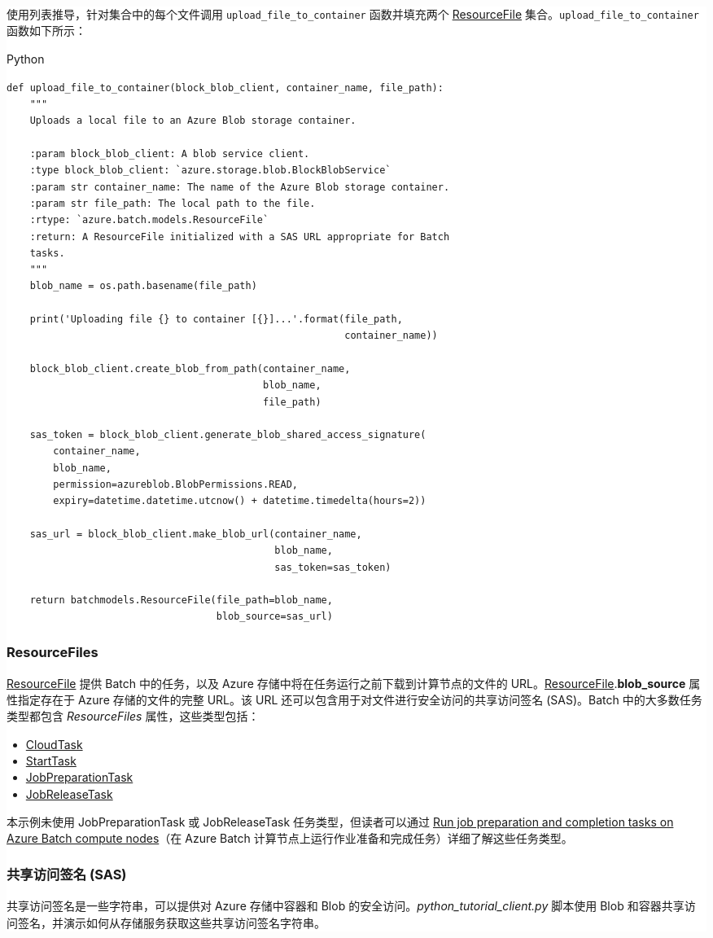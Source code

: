 使用列表推导，针对集合中的每个文件调用 `upload_file_to_container` 函数并填充两个 [ResourceFile][py_resource_file] 集合。`upload_file_to_container` 函数如下所示：

Python

	def upload_file_to_container(block_blob_client, container_name, file_path):
	    """
	    Uploads a local file to an Azure Blob storage container.
	
	    :param block_blob_client: A blob service client.
	    :type block_blob_client: `azure.storage.blob.BlockBlobService`
	    :param str container_name: The name of the Azure Blob storage container.
	    :param str file_path: The local path to the file.
	    :rtype: `azure.batch.models.ResourceFile`
	    :return: A ResourceFile initialized with a SAS URL appropriate for Batch
	    tasks.
	    """
	    blob_name = os.path.basename(file_path)
	
	    print('Uploading file {} to container [{}]...'.format(file_path,
	                                                          container_name))
	
	    block_blob_client.create_blob_from_path(container_name,
	                                            blob_name,
	                                            file_path)
	
	    sas_token = block_blob_client.generate_blob_shared_access_signature(
	        container_name,
	        blob_name,
	        permission=azureblob.BlobPermissions.READ,
	        expiry=datetime.datetime.utcnow() + datetime.timedelta(hours=2))
	
	    sas_url = block_blob_client.make_blob_url(container_name,
	                                              blob_name,
	                                              sas_token=sas_token)
	
	    return batchmodels.ResourceFile(file_path=blob_name,
	                                    blob_source=sas_url)

### ResourceFiles
[ResourceFile][py_resource_file] 提供 Batch 中的任务，以及 Azure 存储中将在任务运行之前下载到计算节点的文件的 URL。[ResourceFile][py_resource_file].**blob\_source** 属性指定存在于 Azure 存储的文件的完整 URL。该 URL 还可以包含用于对文件进行安全访问的共享访问签名 (SAS)。Batch 中的大多数任务类型都包含 *ResourceFiles* 属性，这些类型包括：

- [CloudTask][py_task]
- [StartTask][py_starttask]
- [JobPreparationTask][py_jobpreptask]
- [JobReleaseTask][py_jobreltask]

本示例未使用 JobPreparationTask 或 JobReleaseTask 任务类型，但读者可以通过 [Run job preparation and completion tasks on Azure Batch compute nodes](/documentation/articles/batch-job-prep-release/)（在 Azure Batch 计算节点上运行作业准备和完成任务）详细了解这些任务类型。

### 共享访问签名 (SAS)
共享访问签名是一些字符串，可以提供对 Azure 存储中容器和 Blob 的安全访问。*python\_tutorial\_client.py* 脚本使用 Blob 和容器共享访问签名，并演示如何从存储服务获取这些共享访问签名字符串。


[azure_batch]: /home/features/batch/
[azure_free_account]: /pricing/1rmb-trial/
[azure_portal]: https://portal.azure.cn
[blog_linux]: http://blogs.technet.com/b/windowshpc/archive/2016/03/30/introducing-linux-support-on-azure-batch.aspx
[crypto]: https://cryptography.io/en/latest/
[crypto_install]: https://cryptography.io/en/latest/installation/
[github_samples]: https://github.com/Azure/azure-batch-samples
[github_samples_zip]: https://github.com/Azure/azure-batch-samples/archive/master.zip
[github_topnwords]: https://github.com/Azure/azure-batch-samples/tree/master/CSharp/TopNWords
[github_article_samples]: https://github.com/Azure/azure-batch-samples/tree/master/Python/Batch/article_samples
[nuget_packagemgr]: https://visualstudiogallery.msdn.microsoft.com/27077b70-9dad-4c64-adcf-c7cf6bc9970c
[nuget_restore]: https://docs.nuget.org/consume/package-restore/msbuild-integrated#enabling-package-restore-during-build
[py_account_ops]: http://azure-sdk-for-python.readthedocs.org/en/latest/ref/azure.batch.operations.html#azure.batch.operations.AccountOperations
[py_azure_sdk]: https://pypi.python.org/pypi/azure
[py_batch_docs]: http://azure-sdk-for-python.readthedocs.org/en/latest/ref/azure.batch.html
[py_batch_package]: https://pypi.python.org/pypi/azure-batch
[py_batchserviceclient]: http://azure-sdk-for-python.readthedocs.io/en/latest/ref/azure.batch.html#azure.batch.BatchServiceClient
[py_blockblobservice]: http://azure.github.io/azure-storage-python/ref/azure.storage.blob.blockblobservice.html#azure.storage.blob.blockblobservice.BlockBlobService
[py_cloudtask]: http://azure-sdk-for-python.readthedocs.io/en/latest/ref/azure.batch.models.html#azure.batch.models.CloudTask
[py_computenodeuser]: http://azure-sdk-for-python.readthedocs.org/en/latest/ref/azure.batch.models.html#azure.batch.models.ComputeNodeUser
[py_cs_config]: http://azure-sdk-for-python.readthedocs.io/en/latest/ref/azure.batch.models.html#azure.batch.models.CloudServiceConfiguration
[py_delete_container]: http://azure.github.io/azure-storage-python/ref/azure.storage.blob.baseblobservice.html#azure.storage.blob.baseblobservice.BaseBlobService.delete_container
[py_gen_blob_sas]: http://azure.github.io/azure-storage-python/ref/azure.storage.blob.baseblobservice.html#azure.storage.blob.baseblobservice.BaseBlobService.generate_blob_shared_access_signature
[py_gen_container_sas]: http://azure.github.io/azure-storage-python/ref/azure.storage.blob.baseblobservice.html#azure.storage.blob.baseblobservice.BaseBlobService.generate_container_shared_access_signature
[py_image_ref]: http://azure-sdk-for-python.readthedocs.io/en/latest/ref/azure.batch.models.html#azure.batch.models.ImageReference
[py_imagereference]: http://azure-sdk-for-python.readthedocs.org/en/latest/ref/azure.batch.models.html#azure.batch.models.ImageReference
[py_job]: http://azure-sdk-for-python.readthedocs.io/en/latest/ref/azure.batch.operations.html#azure.batch.operations.JobOperations
[py_jobpreptask]: http://azure-sdk-for-python.readthedocs.io/en/latest/ref/azure.batch.models.html#azure.batch.models.JobPreparationTask
[py_jobreltask]: http://azure-sdk-for-python.readthedocs.io/en/latest/ref/azure.batch.models.html#azure.batch.models.JobReleaseTask
[py_list_skus]: http://azure-sdk-for-python.readthedocs.io/en/latest/ref/azure.batch.operations.html#azure.batch.operations.AccountOperations.list_node_agent_skus
[py_make_blob_url]: http://azure.github.io/azure-storage-python/ref/azure.storage.blob.baseblobservice.html#azure.storage.blob.baseblobservice.BaseBlobService.make_blob_url
[py_pool]: http://azure-sdk-for-python.readthedocs.io/en/latest/ref/azure.batch.operations.html#azure.batch.operations.PoolOperations
[py_pooladdparam]: http://azure-sdk-for-python.readthedocs.io/en/latest/ref/azure.batch.models.html#azure.batch.models.PoolAddParameter
[py_poolinfo]: http://azure-sdk-for-python.readthedocs.io/en/latest/ref/azure.batch.models.html#azure.batch.models.PoolInformation
[py_resource_file]: http://azure-sdk-for-python.readthedocs.io/en/latest/ref/azure.batch.models.html#azure.batch.models.ResourceFile
[py_samples_github]: https://github.com/Azure/azure-batch-samples/tree/master/Python/Batch/
[py_starttask]: http://azure-sdk-for-python.readthedocs.io/en/latest/ref/azure.batch.models.html#azure.batch.models.StartTask
[py_starttask]: http://azure-sdk-for-python.readthedocs.io/en/latest/ref/azure.batch.models.html#azure.batch.models.StartTask
[py_task]: http://azure-sdk-for-python.readthedocs.io/en/latest/ref/azure.batch.models.html#azure.batch.models.CloudTask
[py_taskstate]: http://azure-sdk-for-python.readthedocs.io/en/latest/ref/azure.batch.models.html#azure.batch.models.TaskState
[py_vm_config]: http://azure-sdk-for-python.readthedocs.io/en/latest/ref/azure.batch.models.html#azure.batch.models.VirtualMachineConfiguration
[pypi_batch]: https://pypi.python.org/pypi/azure-batch
[pypi_storage]: https://pypi.python.org/pypi/azure-storage
[pypi_install]: https://packaging.python.org/installing/
[storage_explorer]: http://storageexplorer.com/
[visual_studio]: https://www.visualstudio.com/products/vs-2015-product-editions
[vm_marketplace]: https://azure.microsoft.com/marketplace/virtual-machines/
[1]: ./media/batch-python-tutorial/batch_workflow_01_sm.png "在 Azure 存储中创建容器"
[2]: ./media/batch-python-tutorial/batch_workflow_02_sm.png "将任务应用程序和输入（数据）文件上载到容器"
[3]: ./media/batch-python-tutorial/batch_workflow_03_sm.png "创建 Batch 池"
[4]: ./media/batch-python-tutorial/batch_workflow_04_sm.png "创建 Batch 作业"
[5]: ./media/batch-python-tutorial/batch_workflow_05_sm.png "将任务添加到作业"
[6]: ./media/batch-python-tutorial/batch_workflow_06_sm.png "监视任务"
[7]: ./media/batch-python-tutorial/batch_workflow_07_sm.png "从存储空间下载任务输出"
[8]: ./media/batch-python-tutorial/batch_workflow_sm.png "Batch 解决方案工作流（完整流程图）"
[9]: ./media/batch-python-tutorial/credentials_batch_sm.png "门户中的 Batch 凭据"
[10]: ./media/batch-python-tutorial/credentials_storage_sm.png "门户中的存储空间凭据"
[11]: ./media/batch-python-tutorial/batch_workflow_minimal_sm.png "Batch 解决方案工作流（精简流程图）"